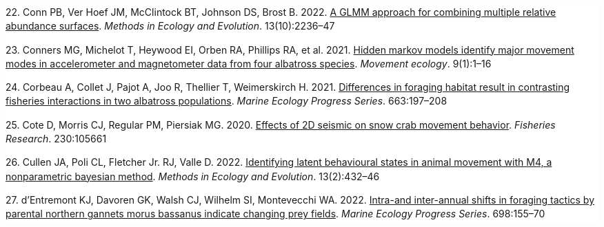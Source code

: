 <span class="csl-left-margin">22.
</span><span class="csl-right-inline">Conn PB, Ver Hoef JM, McClintock
BT, Johnson DS, Brost B. 2022. [A GLMM approach for combining multiple
relative abundance surfaces](https://doi.org/10.1111/2041-210X.13948).
*Methods in Ecology and Evolution*. 13(10):2236–47</span>

</div>

<div id="ref-conners2021hidden" class="csl-entry">

<span class="csl-left-margin">23.
</span><span class="csl-right-inline">Conners MG, Michelot T, Heywood
EI, Orben RA, Phillips RA, et al. 2021. [Hidden markov models identify
major movement modes in accelerometer and magnetometer data from four
albatross species](https://doi.org/10.1186/s40462-021-00243-z).
*Movement ecology*. 9(1):1–16</span>

</div>

<div id="ref-corbeau2021differences" class="csl-entry">

<span class="csl-left-margin">24.
</span><span class="csl-right-inline">Corbeau A, Collet J, Pajot A, Joo
R, Thellier T, Weimerskirch H. 2021. [Differences in foraging habitat
result in contrasting fisheries interactions in two albatross
populations](https://doi.org/10.3354/meps13648). *Marine Ecology
Progress Series*. 663:197–208</span>

</div>

<div id="ref-COTE2020105661" class="csl-entry">

<span class="csl-left-margin">25.
</span><span class="csl-right-inline">Cote D, Morris CJ, Regular PM,
Piersiak MG. 2020. [Effects of 2D seismic on snow crab movement
behavior](https://doi.org/10.1016/j.fishres.2020.105661). *Fisheries
Research*. 230:105661</span>

</div>

<div id="ref-https://doi.org/10.1111/2041-210X.13745" class="csl-entry">

<span class="csl-left-margin">26.
</span><span class="csl-right-inline">Cullen JA, Poli CL, Fletcher Jr.
RJ, Valle D. 2022. [Identifying latent behavioural states in animal
movement with M4, a nonparametric bayesian
method](https://doi.org/10.1111/2041-210X.13745). *Methods in Ecology
and Evolution*. 13(2):432–46</span>

</div>

<div id="ref-d2022intra" class="csl-entry">

<span class="csl-left-margin">27.
</span><span class="csl-right-inline">d’Entremont KJ, Davoren GK, Walsh
CJ, Wilhelm SI, Montevecchi WA. 2022. [Intra-and inter-annual shifts in
foraging tactics by parental northern gannets morus bassanus indicate
changing prey fields](https://doi.org/10.3354/meps14164). *Marine
Ecology Progress Series*. 698:155–70</span>
